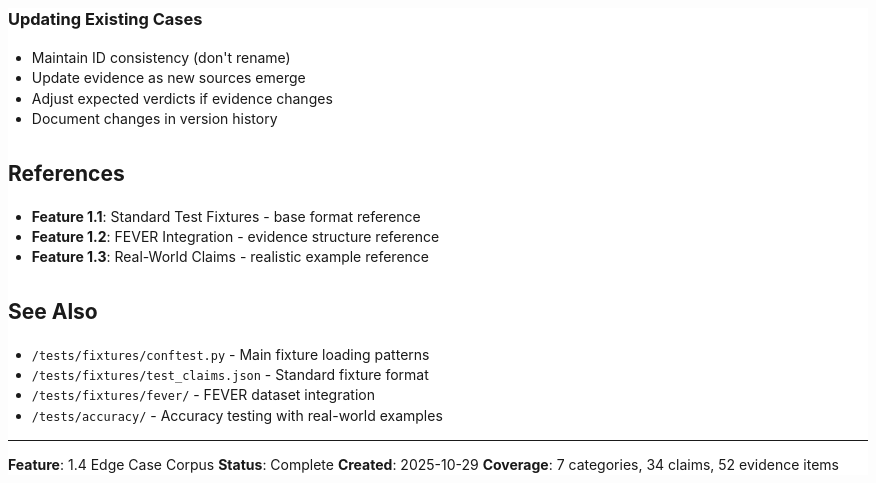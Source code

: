 ### Updating Existing Cases

- Maintain ID consistency (don't rename)
- Update evidence as new sources emerge
- Adjust expected verdicts if evidence changes
- Document changes in version history

## References

- **Feature 1.1**: Standard Test Fixtures - base format reference
- **Feature 1.2**: FEVER Integration - evidence structure reference
- **Feature 1.3**: Real-World Claims - realistic example reference

## See Also

- `/tests/fixtures/conftest.py` - Main fixture loading patterns
- `/tests/fixtures/test_claims.json` - Standard fixture format
- `/tests/fixtures/fever/` - FEVER dataset integration
- `/tests/accuracy/` - Accuracy testing with real-world examples

---

**Feature**: 1.4 Edge Case Corpus
**Status**: Complete
**Created**: 2025-10-29
**Coverage**: 7 categories, 34 claims, 52 evidence items
